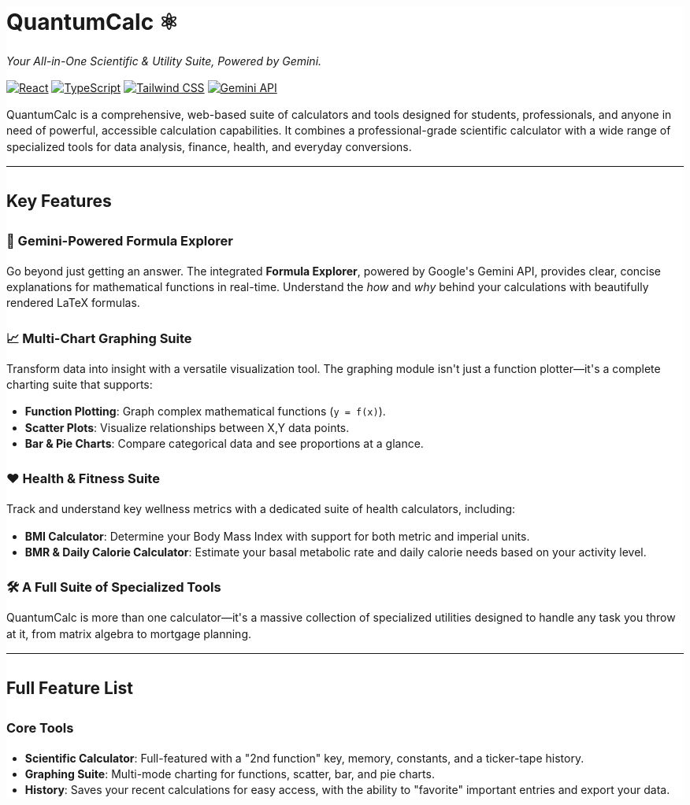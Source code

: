 # QuantumCalc ⚛️

*Your All-in-One Scientific & Utility Suite, Powered by Gemini.*

[![React](https://img.shields.io/badge/React-19-blue?logo=react)](https://react.dev/)
[![TypeScript](https://img.shields.io/badge/TypeScript-5-blue?logo=typescript)](https://www.typescriptlang.org/)
[![Tailwind CSS](https://img.shields.io/badge/Tailwind_CSS-3-blue?logo=tailwindcss)](https://tailwindcss.com/)
[![Gemini API](https://img.shields.io/badge/Gemini_API-Google-blue?logo=google)](https://ai.google.dev/)

QuantumCalc is a comprehensive, web-based suite of calculators and tools designed for students, professionals, and anyone in need of powerful, accessible calculation capabilities. It combines a professional-grade scientific calculator with a wide range of specialized tools for data analysis, finance, health, and everyday conversions.

---

## Key Features

### 🧠 Gemini-Powered Formula Explorer
Go beyond just getting an answer. The integrated **Formula Explorer**, powered by Google's Gemini API, provides clear, concise explanations for mathematical functions in real-time. Understand the *how* and *why* behind your calculations with beautifully rendered LaTeX formulas.

### 📈 Multi-Chart Graphing Suite
Transform data into insight with a versatile visualization tool. The graphing module isn't just a function plotter—it's a complete charting suite that supports:
- **Function Plotting**: Graph complex mathematical functions (`y = f(x)`).
- **Scatter Plots**: Visualize relationships between X,Y data points.
- **Bar & Pie Charts**: Compare categorical data and see proportions at a glance.

### ❤️ Health & Fitness Suite
Track and understand key wellness metrics with a dedicated suite of health calculators, including:
- **BMI Calculator**: Determine your Body Mass Index with support for both metric and imperial units.
- **BMR & Daily Calorie Calculator**: Estimate your basal metabolic rate and daily calorie needs based on your activity level.

### 🛠️ A Full Suite of Specialized Tools
QuantumCalc is more than one calculator—it's a massive collection of specialized utilities designed to handle any task you throw at it, from matrix algebra to mortgage planning.

---

## Full Feature List

### Core Tools
- **Scientific Calculator**: Full-featured with a "2nd function" key, memory, constants, and a ticker-tape history.
- **Graphing Suite**: Multi-mode charting for functions, scatter, bar, and pie charts.
- **History**: Saves your recent calculations for easy access, with the ability to "favorite" important entries and export your data.
